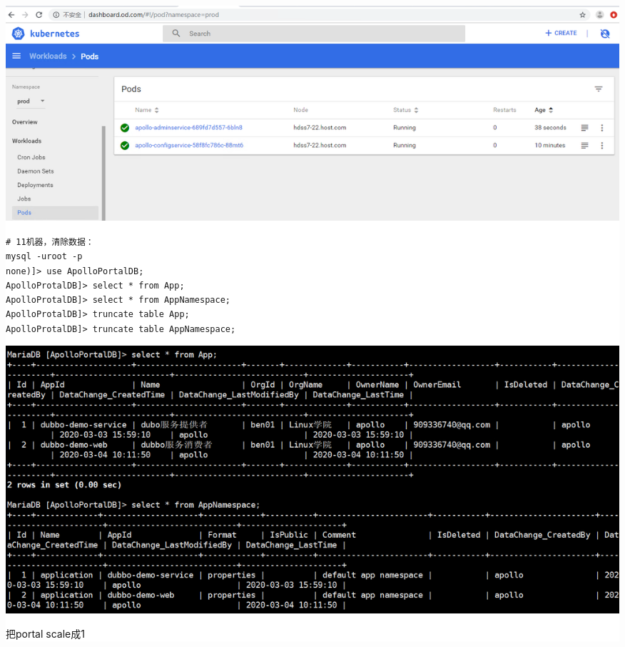 ![1583304817198](assets/1583304817198.png)

~~~
# 11机器，清除数据：
mysql -uroot -p
none)]> use ApolloPortalDB;
ApolloProtalDB]> select * from App;
ApolloProtalDB]> select * from AppNamespace;
ApolloProtalDB]> truncate table App;
ApolloProtalDB]> truncate table AppNamespace;
~~~

![1583305105464](assets/1583305105464.png)

把portal scale成1
